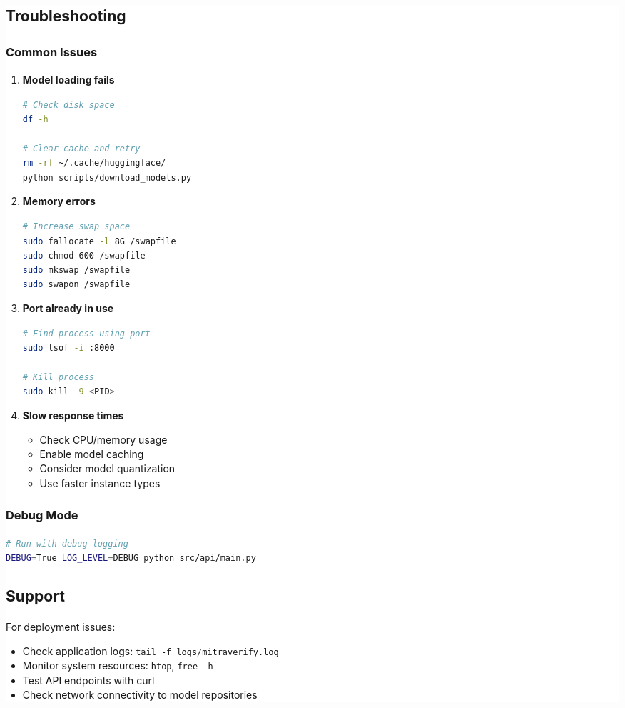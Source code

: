 ## Troubleshooting

### Common Issues

1. **Model loading fails**
   ```bash
   # Check disk space
   df -h

   # Clear cache and retry
   rm -rf ~/.cache/huggingface/
   python scripts/download_models.py
   ```

2. **Memory errors**
   ```bash
   # Increase swap space
   sudo fallocate -l 8G /swapfile
   sudo chmod 600 /swapfile
   sudo mkswap /swapfile
   sudo swapon /swapfile
   ```

3. **Port already in use**
   ```bash
   # Find process using port
   sudo lsof -i :8000

   # Kill process
   sudo kill -9 <PID>
   ```

4. **Slow response times**
   - Check CPU/memory usage
   - Enable model caching
   - Consider model quantization
   - Use faster instance types

### Debug Mode
```bash
# Run with debug logging
DEBUG=True LOG_LEVEL=DEBUG python src/api/main.py
```

## Support

For deployment issues:
- Check application logs: `tail -f logs/mitraverify.log`
- Monitor system resources: `htop`, `free -h`
- Test API endpoints with curl
- Check network connectivity to model repositories